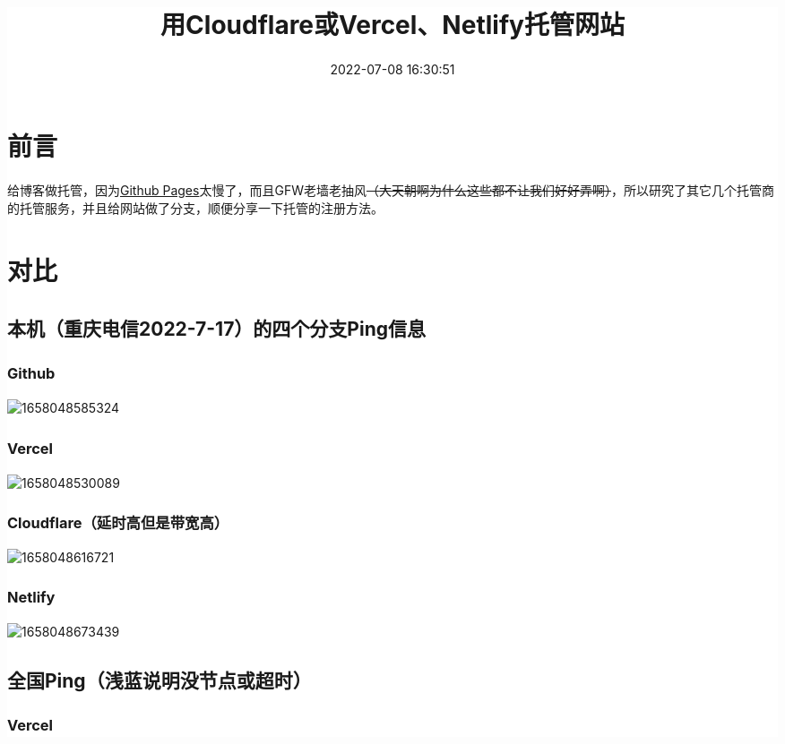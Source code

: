 ﻿---
title: 用Cloudflare或Vercel、Netlify托管网站
tags:
  - 网络
  - 博客搭建
  - CDN加速
  - 干货教程
  - 推荐文章
  - 热门文章
categories:
  - 经验教程
cover: https://bu.dusays.com/2022/09/01/63103a73b198b.webp
description: Github Pages的加速方式
abbrlink: e433f3d
date: 2022-07-08 16:30:51
updated: 2022-10-04 08:50:19
---

# 前言

给博客做托管，因为[Github Pages](https://github.com)太慢了，而且GFW老墙老抽风~~（大天朝啊为什么这些都不让我们好好弄啊）~~，所以研究了其它几个托管商的托管服务，并且给网站做了分支，顺便分享一下托管的注册方法。

# 对比

## 本机（重庆电信2022-7-17）的四个分支Ping信息

### Github

![1658048585324](https://cdn1.tianli0.top/gh/LYXOfficial/LYXOfficial.github.io/image/用Cloudflare或Vercel托管网站,并绑定到自己的域名中/1658048585324.png)

### Vercel

![1658048530089](https://cdn1.tianli0.top/gh/LYXOfficial/LYXOfficial.github.io/image/用Cloudflare或Vercel托管网站,并绑定到自己的域名中/1658048530089.png)

### Cloudflare（延时高但是带宽高）

![1658048616721](https://cdn1.tianli0.top/gh/LYXOfficial/LYXOfficial.github.io/image/用Cloudflare或Vercel托管网站,并绑定到自己的域名中/1658048616721.png)

### Netlify

![1658048673439](https://cdn1.tianli0.top/gh/LYXOfficial/LYXOfficial.github.io/image/用Cloudflare或Vercel托管网站,并绑定到自己的域名中/1658048673439.png)

## 全国Ping（浅蓝说明没节点或超时）

### Vercel
